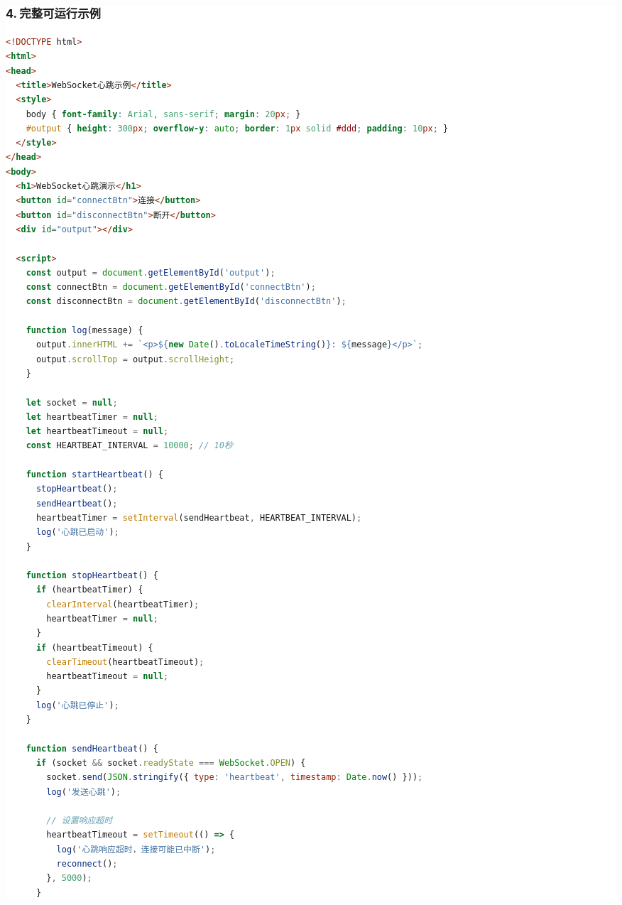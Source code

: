 ### 4. 完整可运行示例

```html
<!DOCTYPE html>
<html>
<head>
  <title>WebSocket心跳示例</title>
  <style>
    body { font-family: Arial, sans-serif; margin: 20px; }
    #output { height: 300px; overflow-y: auto; border: 1px solid #ddd; padding: 10px; }
  </style>
</head>
<body>
  <h1>WebSocket心跳演示</h1>
  <button id="connectBtn">连接</button>
  <button id="disconnectBtn">断开</button>
  <div id="output"></div>

  <script>
    const output = document.getElementById('output');
    const connectBtn = document.getElementById('connectBtn');
    const disconnectBtn = document.getElementById('disconnectBtn');
    
    function log(message) {
      output.innerHTML += `<p>${new Date().toLocaleTimeString()}: ${message}</p>`;
      output.scrollTop = output.scrollHeight;
    }

    let socket = null;
    let heartbeatTimer = null;
    let heartbeatTimeout = null;
    const HEARTBEAT_INTERVAL = 10000; // 10秒

    function startHeartbeat() {
      stopHeartbeat();
      sendHeartbeat();
      heartbeatTimer = setInterval(sendHeartbeat, HEARTBEAT_INTERVAL);
      log('心跳已启动');
    }

    function stopHeartbeat() {
      if (heartbeatTimer) {
        clearInterval(heartbeatTimer);
        heartbeatTimer = null;
      }
      if (heartbeatTimeout) {
        clearTimeout(heartbeatTimeout);
        heartbeatTimeout = null;
      }
      log('心跳已停止');
    }

    function sendHeartbeat() {
      if (socket && socket.readyState === WebSocket.OPEN) {
        socket.send(JSON.stringify({ type: 'heartbeat', timestamp: Date.now() }));
        log('发送心跳');
        
        // 设置响应超时
        heartbeatTimeout = setTimeout(() => {
          log('心跳响应超时，连接可能已中断');
          reconnect();
        }, 5000);
      }
```